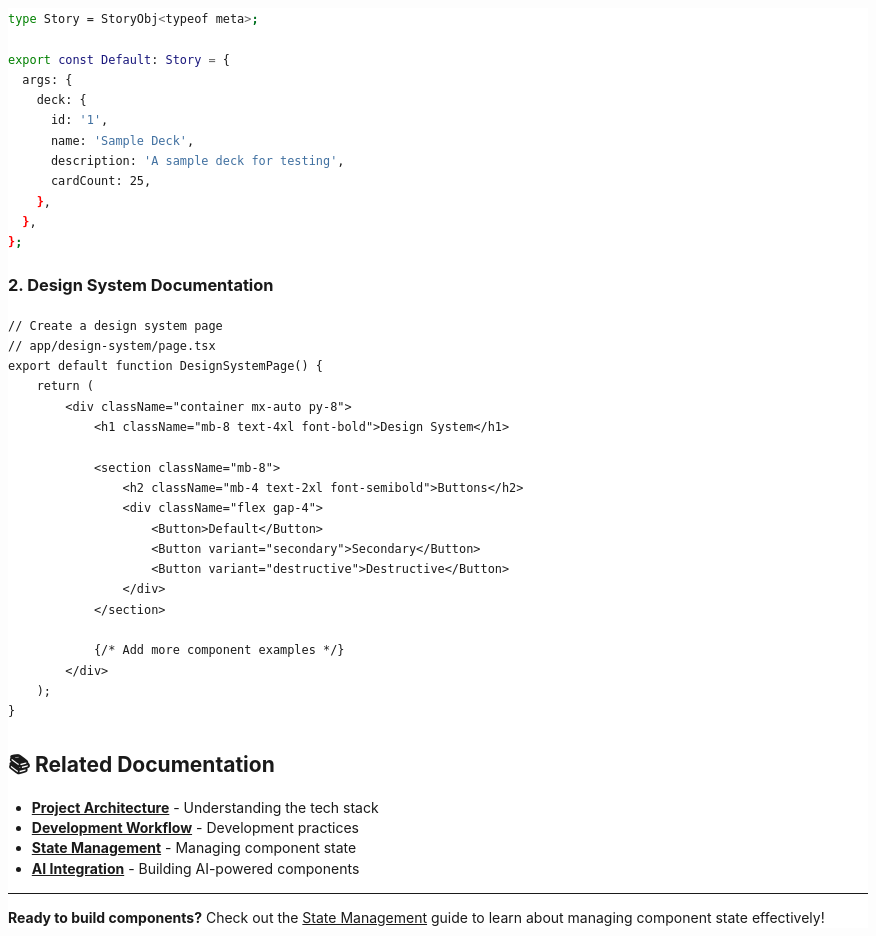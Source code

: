 ```bash
type Story = StoryObj<typeof meta>;

export const Default: Story = {
  args: {
    deck: {
      id: '1',
      name: 'Sample Deck',
      description: 'A sample deck for testing',
      cardCount: 25,
    },
  },
};
```

### 2. Design System Documentation

```tsx
// Create a design system page
// app/design-system/page.tsx
export default function DesignSystemPage() {
	return (
		<div className="container mx-auto py-8">
			<h1 className="mb-8 text-4xl font-bold">Design System</h1>

			<section className="mb-8">
				<h2 className="mb-4 text-2xl font-semibold">Buttons</h2>
				<div className="flex gap-4">
					<Button>Default</Button>
					<Button variant="secondary">Secondary</Button>
					<Button variant="destructive">Destructive</Button>
				</div>
			</section>

			{/* Add more component examples */}
		</div>
	);
}
```

## 📚 Related Documentation

* [**Project Architecture**](architecture.md) - Understanding the tech stack
* [**Development Workflow**](development-workflow.md) - Development practices
* [**State Management**](../advanced-features/state-management.md) - Managing component state
* [**AI Integration**](../advanced-features/ai-integration.md) - Building AI-powered components

***

**Ready to build components?** Check out the [State Management](../advanced-features/state-management.md) guide to learn about managing component state effectively!
